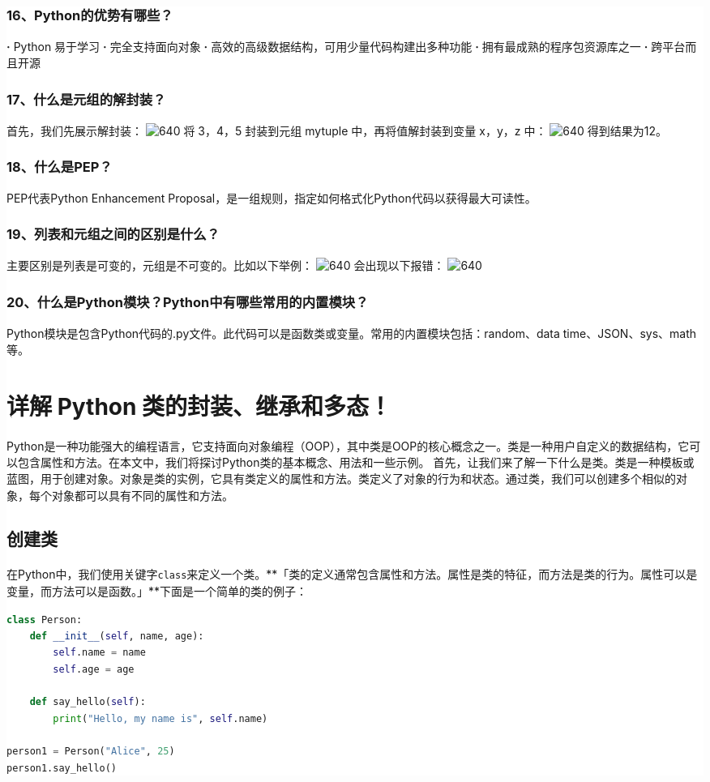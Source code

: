 ### 16、Python的优势有哪些？
**·** Python 易于学习
**·** 完全支持面向对象
**·** 高效的高级数据结构，可用少量代码构建出多种功能
**·** 拥有最成熟的程序包资源库之一
**·** 跨平台而且开源

### 17、什么是元组的解封装？
首先，我们先展示解封装：
![640](./img/v3smLKjiqrihVCci/1722921561439-484a9c4f-46fe-4c68-873d-79d051abd9c5-360702.png)
将 3，4，5 封装到元组 mytuple 中，再将值解封装到变量 x，y，z 中：
![640](./img/v3smLKjiqrihVCci/1722921561363-dd851d00-c5e6-4591-b38a-97017cb32720-231718.png)
得到结果为12。

### 18、什么是PEP？
PEP代表Python Enhancement Proposal，是一组规则，指定如何格式化Python代码以获得最大可读性。

### 19、列表和元组之间的区别是什么？
主要区别是列表是可变的，元组是不可变的。比如以下举例：
![640](./img/v3smLKjiqrihVCci/1722921561422-76e67714-3602-41dc-98b5-e2d4e66c4190-113508.png)
会出现以下报错：
![640](./img/v3smLKjiqrihVCci/1722921561423-8cdcccb6-b48a-4a37-b977-ada8cfed1891-561216.png)

### 20、什么是Python模块？Python中有哪些常用的内置模块？
Python模块是包含Python代码的.py文件。此代码可以是函数类或变量。常用的内置模块包括：random、data time、JSON、sys、math等。

# 详解 Python 类的封装、继承和多态！

Python是一种功能强大的编程语言，它支持面向对象编程（OOP），其中类是OOP的核心概念之一。类是一种用户自定义的数据结构，它可以包含属性和方法。在本文中，我们将探讨Python类的基本概念、用法和一些示例。
首先，让我们来了解一下什么是类。类是一种模板或蓝图，用于创建对象。对象是类的实例，它具有类定义的属性和方法。类定义了对象的行为和状态。通过类，我们可以创建多个相似的对象，每个对象都可以具有不同的属性和方法。

## 创建类
在Python中，我们使用关键字`class`来定义一个类。**「类的定义通常包含属性和方法。属性是类的特征，而方法是类的行为。属性可以是变量，而方法可以是函数。」**下面是一个简单的类的例子：
```python
class Person:
    def __init__(self, name, age):
        self.name = name
        self.age = age

    def say_hello(self):
        print("Hello, my name is", self.name)

person1 = Person("Alice", 25)
person1.say_hello()
```
